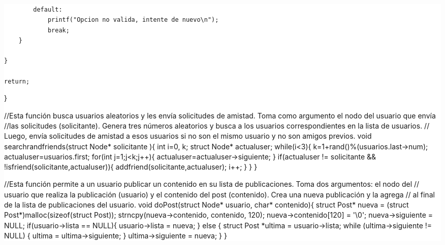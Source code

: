             default:
                printf("Opcion no valida, intente de nuevo\n");
                break;
        }

    }

    return;
}

//Esta función busca usuarios aleatorios y les envía solicitudes de amistad. Toma como argumento el nodo del usuario que envía
//las solicitudes (solicitante). Genera tres números aleatorios y busca a los usuarios correspondientes en la lista de usuarios.
// Luego, envía solicitudes de amistad a esos usuarios si no son el mismo usuario y no son amigos previos.
void searchrandfriends(struct Node* solicitante ){
     int i=0, k;
     struct Node* actualuser;
     while(i<3){
         k=1+rand()%(usuarios.last->num);
         actualuser=usuarios.first;
         for(int j=1;j<k;j++){
             actualuser=actualuser->siguiente;
         }
         if(actualuser != solicitante && !isfriend(solicitante,actualuser)){
             addfriend(solicitante,actualuser);
             i++;
         }
     }
}

//Esta función permite a un usuario publicar un contenido en su lista de publicaciones. Toma dos argumentos: el nodo del
// usuario que realiza la publicación (usuario) y el contenido del post (contenido). Crea una nueva publicación y la agrega
// al final de la lista de publicaciones del usuario.
void doPost(struct Node* usuario, char* contenido){
    struct Post* nueva = (struct Post*)malloc(sizeof(struct Post));
    strncpy(nueva->contenido, contenido, 120);
    nueva->contenido[120] = '\0';
    nueva->siguiente = NULL;
    if(usuario->lista == NULL){
        usuario->lista = nueva;
    }
    else {
        struct Post *ultima = usuario->lista;
        while (ultima->siguiente != NULL) {
            ultima = ultima->siguiente;
        }
        ultima->siguiente = nueva;
    }
}
